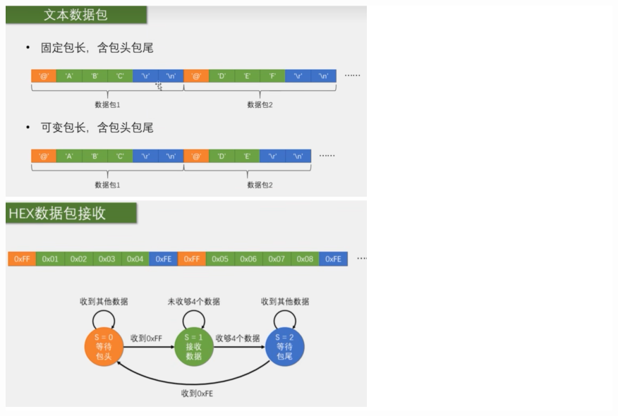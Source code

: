 

<img src="https://raw.githubusercontent.com/ZhangZhen-huia/Note/main/img/202408142235921.png" alt="image-20240814223547836" style="zoom:50%;" />



<img src="https://raw.githubusercontent.com/ZhangZhen-huia/Note/main/img/202408142236619.png" alt="image-20240814223600525" style="zoom:50%;" />
